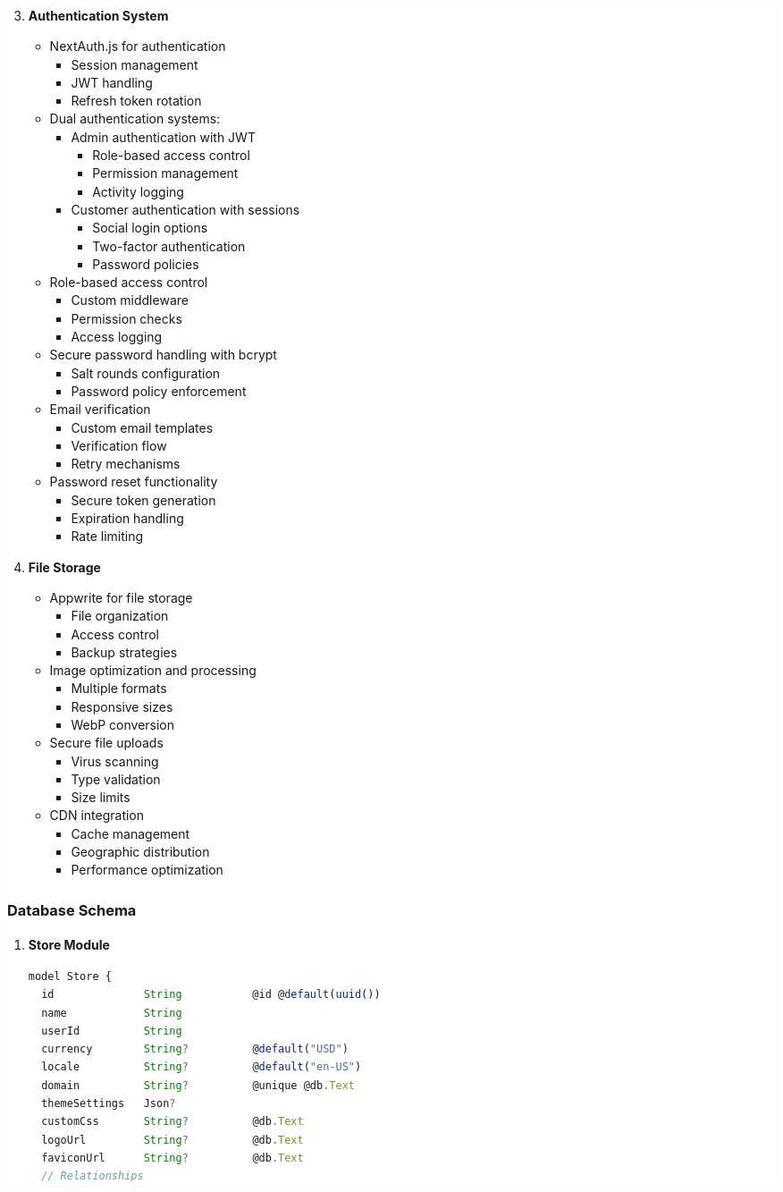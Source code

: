 3. **Authentication System**
   - NextAuth.js for authentication
     * Session management
     * JWT handling
     * Refresh token rotation
   - Dual authentication systems:
     * Admin authentication with JWT
       - Role-based access control
       - Permission management
       - Activity logging
     * Customer authentication with sessions
       - Social login options
       - Two-factor authentication
       - Password policies
   - Role-based access control
     * Custom middleware
     * Permission checks
     * Access logging
   - Secure password handling with bcrypt
     * Salt rounds configuration
     * Password policy enforcement
   - Email verification
     * Custom email templates
     * Verification flow
     * Retry mechanisms
   - Password reset functionality
     * Secure token generation
     * Expiration handling
     * Rate limiting

4. **File Storage**
   - Appwrite for file storage
     * File organization
     * Access control
     * Backup strategies
   - Image optimization and processing
     * Multiple formats
     * Responsive sizes
     * WebP conversion
   - Secure file uploads
     * Virus scanning
     * Type validation
     * Size limits
   - CDN integration
     * Cache management
     * Geographic distribution
     * Performance optimization

### Database Schema

1. **Store Module**
   ```typescript
   model Store {
     id              String           @id @default(uuid())
     name            String
     userId          String
     currency        String?          @default("USD")
     locale          String?          @default("en-US")
     domain          String?          @unique @db.Text
     themeSettings   Json?
     customCss       String?          @db.Text
     logoUrl         String?          @db.Text
     faviconUrl      String?          @db.Text
     // Relationships
   ```